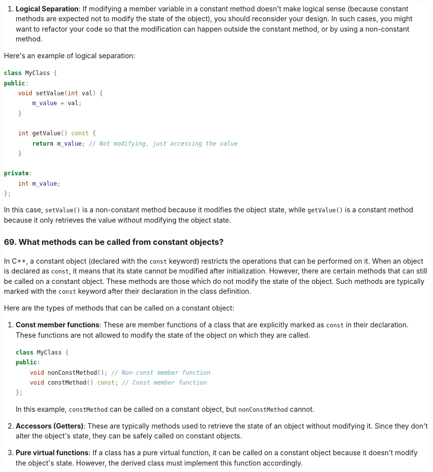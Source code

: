 1. **Logical Separation**: If modifying a member variable in a constant method doesn't make logical sense (because constant methods are expected not to modify the state of the object), you should reconsider your design. In such cases, you might want to refactor your code so that the modification can happen outside the constant method, or by using a non-constant method.

Here's an example of logical separation:

```cpp
class MyClass {
public:
    void setValue(int val) {
        m_value = val;
    }

    int getValue() const {
        return m_value; // Not modifying, just accessing the value
    }

private:
    int m_value;
};
```

In this case, `setValue()` is a non-constant method because it modifies the object state, while `getValue()` is a constant method because it only retrieves the value without modifying the object state.

### 69. What methods can be called from constant objects?

In C++, a constant object (declared with the `const` keyword) restricts the operations that can be performed on it. When an object is declared as `const`, it means that its state cannot be modified after initialization. However, there are certain methods that can still be called on a constant object. These methods are those which do not modify the state of the object. Such methods are typically marked with the `const` keyword after their declaration in the class definition.

Here are the types of methods that can be called on a constant object:

1. **Const member functions**: These are member functions of a class that are explicitly marked as `const` in their declaration. These functions are not allowed to modify the state of the object on which they are called.

    ```cpp
    class MyClass {
    public:
        void nonConstMethod(); // Non-const member function
        void constMethod() const; // Const member function
    };
    ```

    In this example, `constMethod` can be called on a constant object, but `nonConstMethod` cannot.

2. **Accessors (Getters)**: These are typically methods used to retrieve the state of an object without modifying it. Since they don't alter the object's state, they can be safely called on constant objects.

3. **Pure virtual functions**: If a class has a pure virtual function, it can be called on a constant object because it doesn't modify the object's state. However, the derived class must implement this function accordingly.
